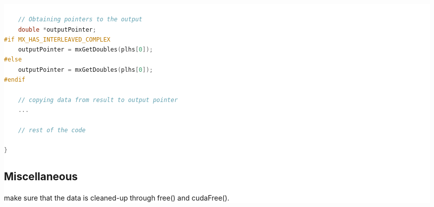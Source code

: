 ```C
	
	// Obtaining pointers to the output
	double *outputPointer; 
#if MX_HAS_INTERLEAVED_COMPLEX
	outputPointer = mxGetDoubles(plhs[0]);
#else
	outputPointer = mxGetDoubles(plhs[0]);
#endif

	// copying data from result to output pointer
	...
	
	// rest of the code
	
}
```


## Miscellaneous
make sure that the data is cleaned-up through free() and cudaFree(). 


